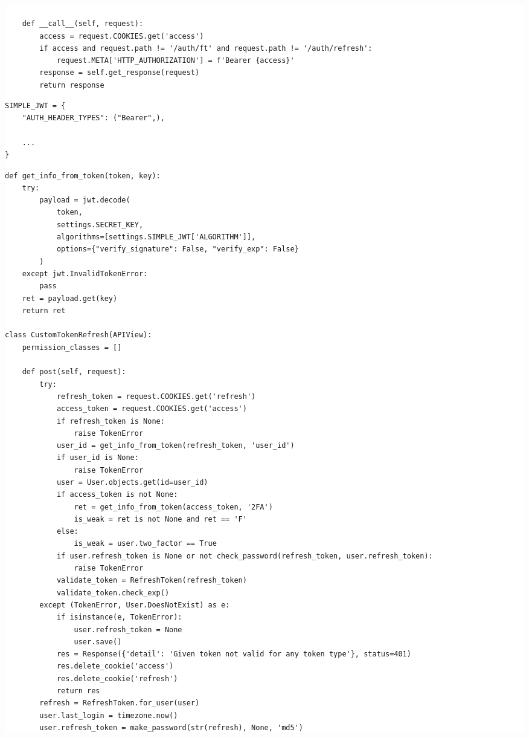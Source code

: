 ```{.python filename=middleware.py}

	def __call__(self, request):
		access = request.COOKIES.get('access')
		if access and request.path != '/auth/ft' and request.path != '/auth/refresh':
			request.META['HTTP_AUTHORIZATION'] = f'Bearer {access}'
		response = self.get_response(request)
		return response
```

```{.python filename=settings.py}
SIMPLE_JWT = {
    "AUTH_HEADER_TYPES": ("Bearer",),
    
    ...
}
```

```{.python filename=아_정리하기_귀찮아}
def get_info_from_token(token, key):
	try:
		payload = jwt.decode(
			token,
			settings.SECRET_KEY,
			algorithms=[settings.SIMPLE_JWT['ALGORITHM']],
			options={"verify_signature": False, "verify_exp": False}
		)
	except jwt.InvalidTokenError:
		pass
	ret = payload.get(key)
	return ret

class CustomTokenRefresh(APIView):
	permission_classes = []

	def post(self, request):
		try:
			refresh_token = request.COOKIES.get('refresh')
			access_token = request.COOKIES.get('access')
			if refresh_token is None:
				raise TokenError
			user_id = get_info_from_token(refresh_token, 'user_id')
			if user_id is None:
				raise TokenError
			user = User.objects.get(id=user_id)
			if access_token is not None:
				ret = get_info_from_token(access_token, '2FA')
				is_weak = ret is not None and ret == 'F'
			else:
				is_weak = user.two_factor == True
			if user.refresh_token is None or not check_password(refresh_token, user.refresh_token):
				raise TokenError
			validate_token = RefreshToken(refresh_token)
			validate_token.check_exp()
		except (TokenError, User.DoesNotExist) as e:
			if isinstance(e, TokenError):
				user.refresh_token = None
				user.save()
			res = Response({'detail': 'Given token not valid for any token type'}, status=401)
			res.delete_cookie('access')
			res.delete_cookie('refresh')
			return res
		refresh = RefreshToken.for_user(user)
		user.last_login = timezone.now()
		user.refresh_token = make_password(str(refresh), None, 'md5')
```